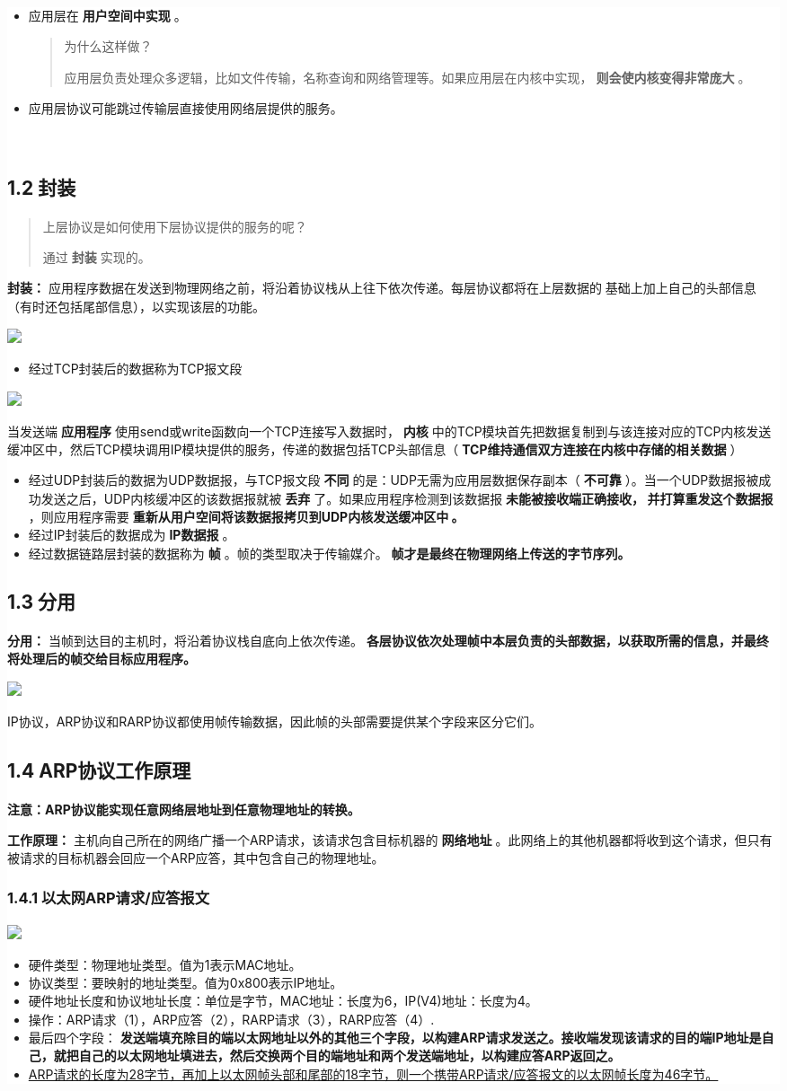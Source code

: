   - 应用层在 **用户空间中实现** 。

    > 为什么这样做？
    >
    > 应用层负责处理众多逻辑，比如文件传输，名称查询和网络管理等。如果应用层在内核中实现， **则会使内核变得非常庞大** 。

+ 应用层协议可能跳过传输层直接使用网络层提供的服务。

  ​    

## 1.2 封装

>  上层协议是如何使用下层协议提供的服务的呢？
>
> 通过 **封装** 实现的。

**封装：** 应用程序数据在发送到物理网络之前，将沿着协议栈从上往下依次传递。每层协议都将在上层数据的 基础上加上自己的头部信息（有时还包括尾部信息），以实现该层的功能。

![](./picture/LinuxWeb/1-4封装.png)

- 经过TCP封装后的数据称为TCP报文段

![](./picture/LinuxWeb/1-5TCP封装.png)

当发送端 **应用程序** 使用send或write函数向一个TCP连接写入数据时， **内核** 中的TCP模块首先把数据复制到与该连接对应的TCP内核发送缓冲区中，然后TCP模块调用IP模块提供的服务，传递的数据包括TCP头部信息（ **TCP维持通信双方连接在内核中存储的相关数据** ）

- 经过UDP封装后的数据为UDP数据报，与TCP报文段 **不同** 的是：UDP无需为应用层数据保存副本（ **不可靠** ）。当一个UDP数据报被成功发送之后，UDP内核缓冲区的该数据报就被 **丢弃** 了。如果应用程序检测到该数据报 **未能被接收端正确接收， 并打算重发这个数据报** ，则应用程序需要 **重新从用户空间将该数据报拷贝到UDP内核发送缓冲区中 。** 
- 经过IP封装后的数据成为 **IP数据报** 。
- 经过数据链路层封装的数据称为 **帧** 。帧的类型取决于传输媒介。 **帧才是最终在物理网络上传送的字节序列。** 



## 1.3 分用

**分用：** 当帧到达目的主机时，将沿着协议栈自底向上依次传递。 **各层协议依次处理帧中本层负责的头部数据，以获取所需的信息，并最终将处理后的帧交给目标应用程序。** 

![](./picture/LinuxWeb/1-7以太网帧的分用.png)

IP协议，ARP协议和RARP协议都使用帧传输数据，因此帧的头部需要提供某个字段来区分它们。



## 1.4 ARP协议工作原理

**注意：ARP协议能实现任意网络层地址到任意物理地址的转换。** 

**工作原理：** 主机向自己所在的网络广播一个ARP请求，该请求包含目标机器的 **网络地址** 。此网络上的其他机器都将收到这个请求，但只有被请求的目标机器会回应一个ARP应答，其中包含自己的物理地址。

### 1.4.1 以太网ARP请求/应答报文

![](./picture/LinuxWeb/ARP.png)

+ 硬件类型：物理地址类型。值为1表示MAC地址。
+ 协议类型：要映射的地址类型。值为0x800表示IP地址。
+ 硬件地址长度和协议地址长度：单位是字节，MAC地址：长度为6，IP(V4)地址：长度为4。
+ 操作：ARP请求（1），ARP应答（2），RARP请求（3），RARP应答（4）.
+ 最后四个字段： **发送端填充除目的端以太网地址以外的其他三个字段，以构建ARP请求发送之。接收端发现该请求的目的端IP地址是自己，就把自己的以太网地址填进去，然后交换两个目的端地址和两个发送端地址，以构建应答ARP返回之。** 
+  <u>ARP请求的长度为28字节，再加上以太网帧头部和尾部的18字节，则一个携带ARP请求/应答报文的以太网帧长度为46字节。</u> 
